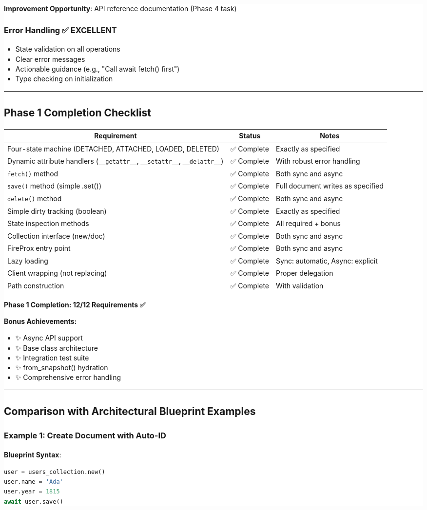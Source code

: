 **Improvement Opportunity**: API reference documentation (Phase 4 task)

### Error Handling ✅ **EXCELLENT**

- State validation on all operations
- Clear error messages
- Actionable guidance (e.g., "Call await fetch() first")
- Type checking on initialization

---

## Phase 1 Completion Checklist

| Requirement | Status | Notes |
|------------|--------|-------|
| Four-state machine (DETACHED, ATTACHED, LOADED, DELETED) | ✅ Complete | Exactly as specified |
| Dynamic attribute handlers (`__getattr__`, `__setattr__`, `__delattr__`) | ✅ Complete | With robust error handling |
| `fetch()` method | ✅ Complete | Both sync and async |
| `save()` method (simple .set()) | ✅ Complete | Full document writes as specified |
| `delete()` method | ✅ Complete | Both sync and async |
| Simple dirty tracking (boolean) | ✅ Complete | Exactly as specified |
| State inspection methods | ✅ Complete | All required + bonus |
| Collection interface (new/doc) | ✅ Complete | Both sync and async |
| FireProx entry point | ✅ Complete | Both sync and async |
| Lazy loading | ✅ Complete | Sync: automatic, Async: explicit |
| Client wrapping (not replacing) | ✅ Complete | Proper delegation |
| Path construction | ✅ Complete | With validation |

**Phase 1 Completion: 12/12 Requirements ✅**

**Bonus Achievements:**
- ✨ Async API support
- ✨ Base class architecture
- ✨ Integration test suite
- ✨ from_snapshot() hydration
- ✨ Comprehensive error handling

---

## Comparison with Architectural Blueprint Examples

### Example 1: Create Document with Auto-ID

**Blueprint Syntax**:
```python
user = users_collection.new()
user.name = 'Ada'
user.year = 1815
await user.save()
```
